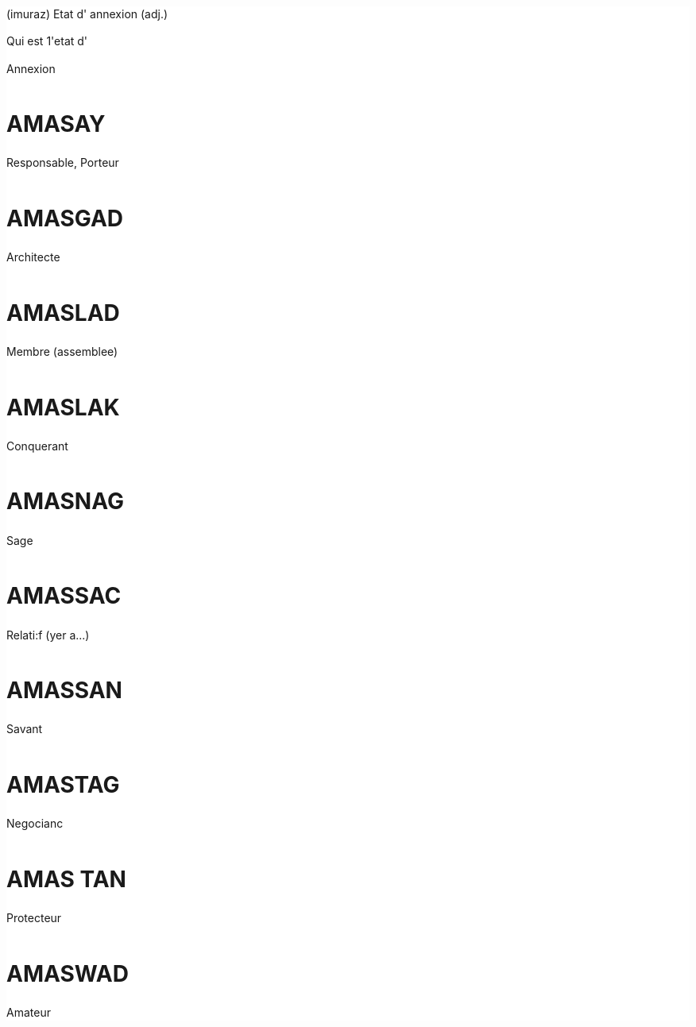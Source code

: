 (imuraz)            Etat d' annexion  (adj.)

Qui est  1'etat d'

Annexion

# AMASAY

Responsable, Porteur

# AMASGAD

Architecte
# AMASLAD

Membre (assemblee)

# AMASLAK

Conquerant

# AMASNAG

Sage

# AMASSAC

Relati:f (yer a...)

# AMASSAN

Savant

# AMASTAG

Negocianc

# AMAS TAN

Protecteur

# AMASWAD

Amateur
